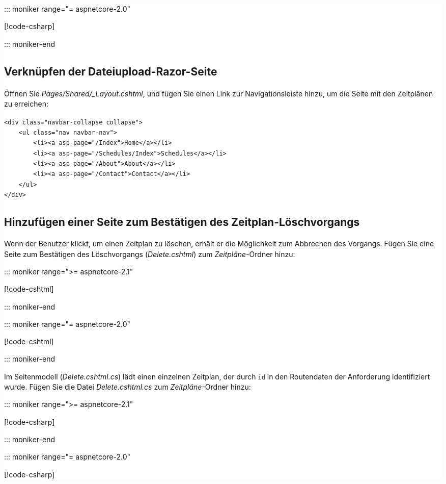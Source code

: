 ::: moniker range="= aspnetcore-2.0"

[!code-csharp[](upload-files/snapshot_samples/1.x/RazorPagesMovie/Pages/Schedules/Index.cshtml.cs?name=snippet4)]

::: moniker-end

## <a name="link-the-file-upload-razor-page"></a>Verknüpfen der Dateiupload-Razor-Seite

Öffnen Sie *Pages/Shared/_Layout.cshtml*, und fügen Sie einen Link zur Navigationsleiste hinzu, um die Seite mit den Zeitplänen zu erreichen:

```cshtml
<div class="navbar-collapse collapse">
    <ul class="nav navbar-nav">
        <li><a asp-page="/Index">Home</a></li>
        <li><a asp-page="/Schedules/Index">Schedules</a></li>
        <li><a asp-page="/About">About</a></li>
        <li><a asp-page="/Contact">Contact</a></li>
    </ul>
</div>
```

## <a name="add-a-page-to-confirm-schedule-deletion"></a>Hinzufügen einer Seite zum Bestätigen des Zeitplan-Löschvorgangs

Wenn der Benutzer klickt, um einen Zeitplan zu löschen, erhält er die Möglichkeit zum Abbrechen des Vorgangs. Fügen Sie eine Seite zum Bestätigen des Löschvorgangs (*Delete.cshtml*) zum *Zeitpläne*-Ordner hinzu:

::: moniker range=">= aspnetcore-2.1"

[!code-cshtml[](upload-files/samples/2.x/RazorPagesMovie/Pages/Schedules/Delete.cshtml)]

::: moniker-end

::: moniker range="= aspnetcore-2.0"

[!code-cshtml[](upload-files/samples/1.x/RazorPagesMovie/Pages/Schedules/Delete.cshtml)]

::: moniker-end

Im Seitenmodell (*Delete.cshtml.cs*) lädt einen einzelnen Zeitplan, der durch `id` in den Routendaten der Anforderung identifiziert wurde. Fügen Sie die Datei *Delete.cshtml.cs* zum *Zeitpläne*-Ordner hinzu:

::: moniker range=">= aspnetcore-2.1"

[!code-csharp[](upload-files/samples/2.x/RazorPagesMovie/Pages/Schedules/Delete.cshtml.cs)]

::: moniker-end

::: moniker range="= aspnetcore-2.0"

[!code-csharp[](upload-files/samples/1.x/RazorPagesMovie/Pages/Schedules/Delete.cshtml.cs)]
